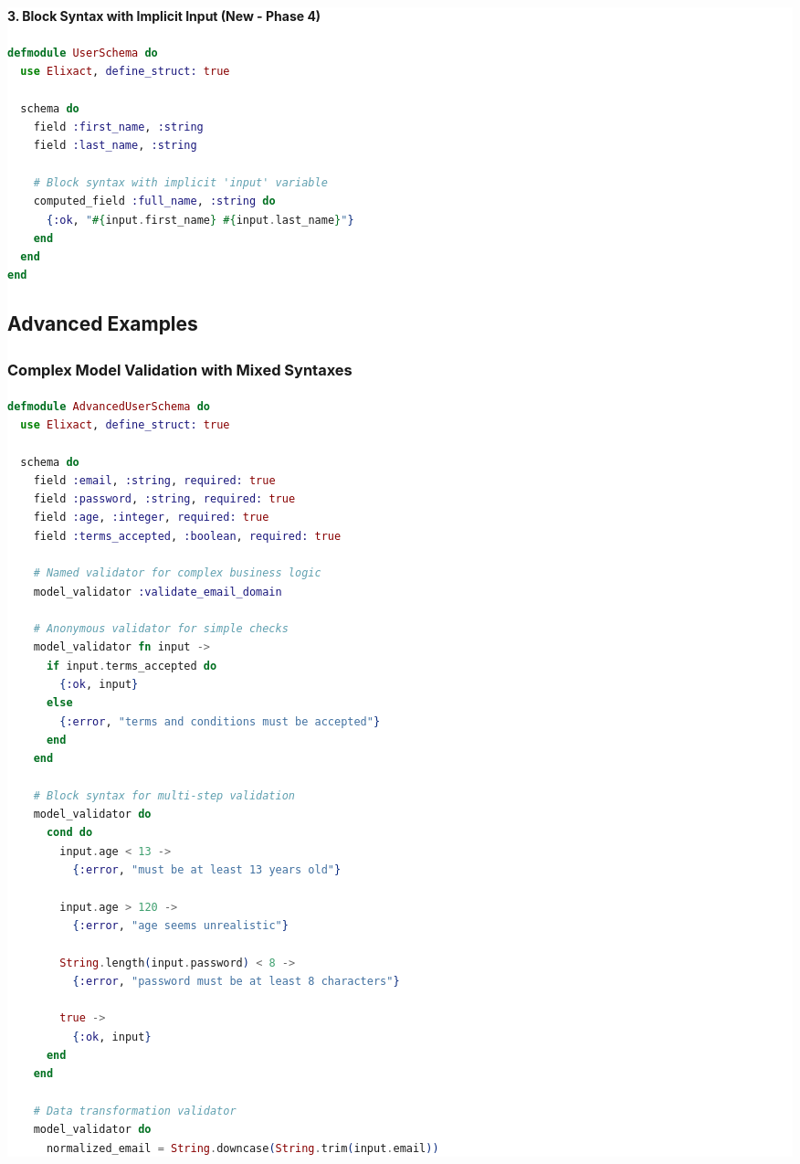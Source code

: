 #### 3. Block Syntax with Implicit Input (New - Phase 4)
```elixir
defmodule UserSchema do
  use Elixact, define_struct: true

  schema do
    field :first_name, :string
    field :last_name, :string

    # Block syntax with implicit 'input' variable
    computed_field :full_name, :string do
      {:ok, "#{input.first_name} #{input.last_name}"}
    end
  end
end
```

## Advanced Examples

### Complex Model Validation with Mixed Syntaxes

```elixir
defmodule AdvancedUserSchema do
  use Elixact, define_struct: true

  schema do
    field :email, :string, required: true
    field :password, :string, required: true
    field :age, :integer, required: true
    field :terms_accepted, :boolean, required: true

    # Named validator for complex business logic
    model_validator :validate_email_domain

    # Anonymous validator for simple checks
    model_validator fn input ->
      if input.terms_accepted do
        {:ok, input}
      else
        {:error, "terms and conditions must be accepted"}
      end
    end

    # Block syntax for multi-step validation
    model_validator do
      cond do
        input.age < 13 ->
          {:error, "must be at least 13 years old"}
        
        input.age > 120 ->
          {:error, "age seems unrealistic"}
        
        String.length(input.password) < 8 ->
          {:error, "password must be at least 8 characters"}
        
        true ->
          {:ok, input}
      end
    end

    # Data transformation validator
    model_validator do
      normalized_email = String.downcase(String.trim(input.email))
```